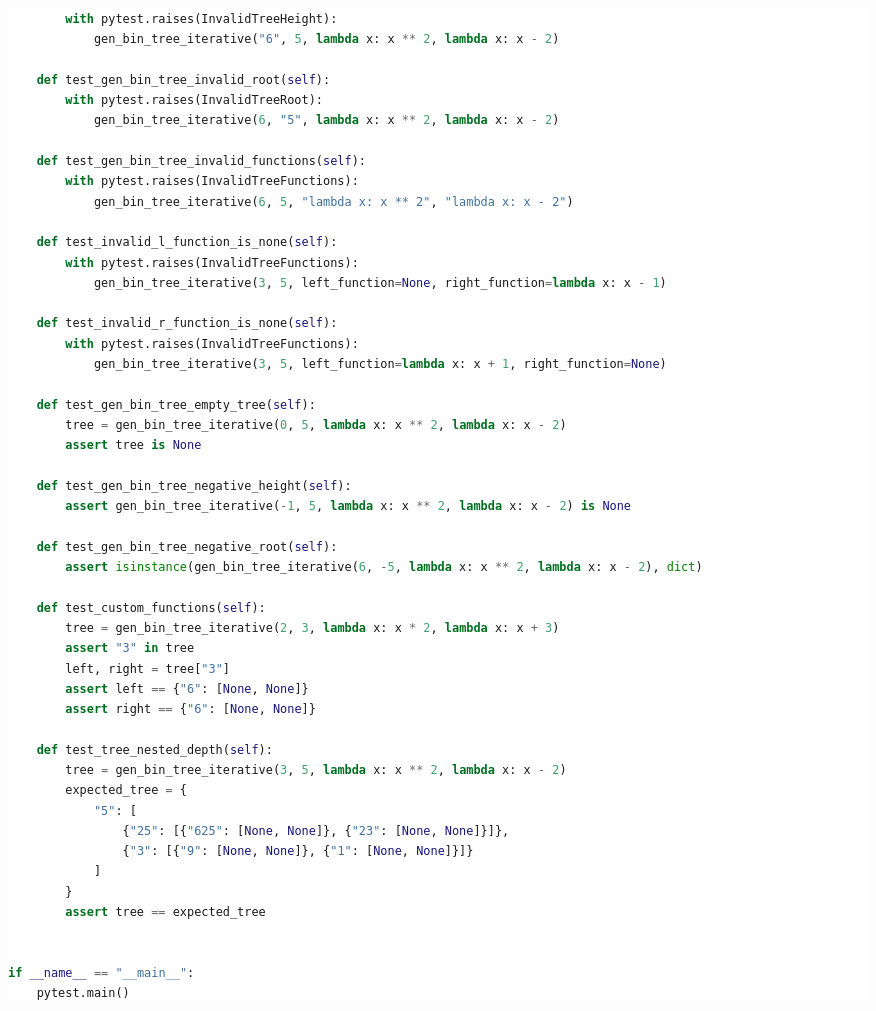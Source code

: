 ```python
        with pytest.raises(InvalidTreeHeight):
            gen_bin_tree_iterative("6", 5, lambda x: x ** 2, lambda x: x - 2)
    
    def test_gen_bin_tree_invalid_root(self):
        with pytest.raises(InvalidTreeRoot):
            gen_bin_tree_iterative(6, "5", lambda x: x ** 2, lambda x: x - 2)

    def test_gen_bin_tree_invalid_functions(self):
        with pytest.raises(InvalidTreeFunctions):
            gen_bin_tree_iterative(6, 5, "lambda x: x ** 2", "lambda x: x - 2")
  
    def test_invalid_l_function_is_none(self):
        with pytest.raises(InvalidTreeFunctions):
            gen_bin_tree_iterative(3, 5, left_function=None, right_function=lambda x: x - 1)
  
    def test_invalid_r_function_is_none(self):
        with pytest.raises(InvalidTreeFunctions):
            gen_bin_tree_iterative(3, 5, left_function=lambda x: x + 1, right_function=None)

    def test_gen_bin_tree_empty_tree(self):
        tree = gen_bin_tree_iterative(0, 5, lambda x: x ** 2, lambda x: x - 2)
        assert tree is None

    def test_gen_bin_tree_negative_height(self):
        assert gen_bin_tree_iterative(-1, 5, lambda x: x ** 2, lambda x: x - 2) is None

    def test_gen_bin_tree_negative_root(self):
        assert isinstance(gen_bin_tree_iterative(6, -5, lambda x: x ** 2, lambda x: x - 2), dict)

    def test_custom_functions(self):
        tree = gen_bin_tree_iterative(2, 3, lambda x: x * 2, lambda x: x + 3)
        assert "3" in tree
        left, right = tree["3"]
        assert left == {"6": [None, None]}
        assert right == {"6": [None, None]}
  
    def test_tree_nested_depth(self):
        tree = gen_bin_tree_iterative(3, 5, lambda x: x ** 2, lambda x: x - 2)
        expected_tree = {
            "5": [
                {"25": [{"625": [None, None]}, {"23": [None, None]}]},
                {"3": [{"9": [None, None]}, {"1": [None, None]}]}
            ]
        }
        assert tree == expected_tree


if __name__ == "__main__":
    pytest.main()
```
